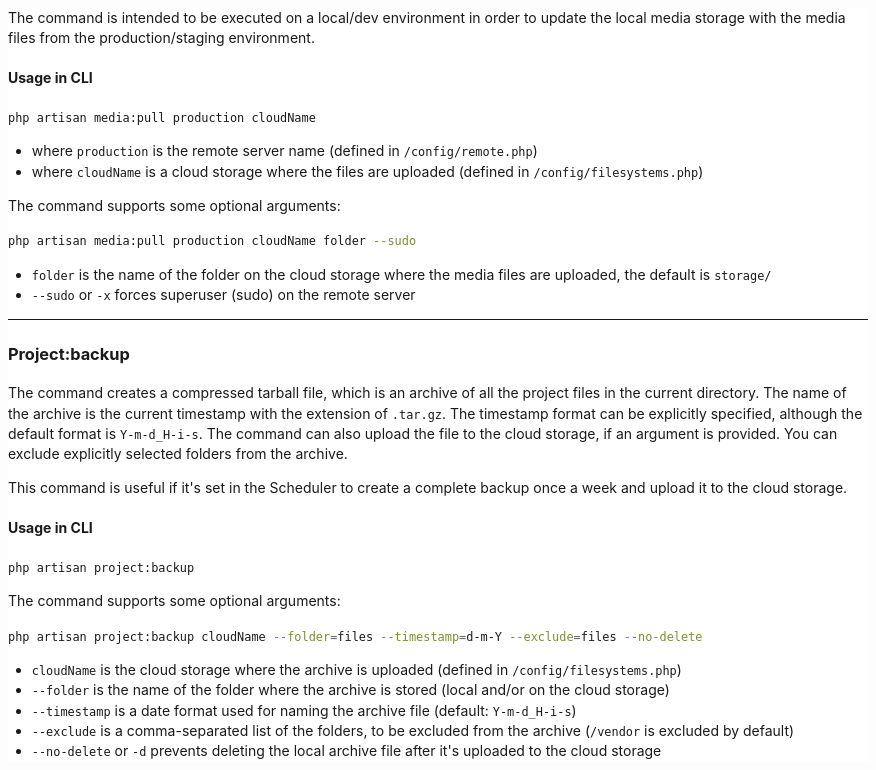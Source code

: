 The command is intended to be executed on a local/dev environment in order to update the local media storage with the
media files from the production/staging environment.

#### Usage in CLI

```bash
php artisan media:pull production cloudName
```
- where `production` is the remote server name (defined in `/config/remote.php`)
- where `cloudName` is a cloud storage where the files are uploaded (defined in `/config/filesystems.php`)

The command supports some optional arguments:
```bash
php artisan media:pull production cloudName folder --sudo
```
- `folder` is the name of the folder on the cloud storage where the media files are uploaded, the default is `storage/`
- `--sudo` or `-x` forces superuser (sudo) on the remote server

---

<a name="project-backup"></a>
### Project:backup

The command creates a compressed tarball file, which is an archive of all the project files in the current directory.
The name of the archive is the current timestamp with the extension of `.tar.gz`. The timestamp format can be
explicitly specified, although the default format is `Y-m-d_H-i-s`. The command can also upload the file to the
cloud storage, if an argument is provided. You can exclude explicitly selected folders from the archive.

This command is useful if it's set in the Scheduler to create a complete backup once a week and upload it to the
cloud storage.

#### Usage in CLI

```bash
php artisan project:backup
```

The command supports some optional arguments:
```bash
php artisan project:backup cloudName --folder=files --timestamp=d-m-Y --exclude=files --no-delete
```
- `cloudName` is the cloud storage where the archive is uploaded (defined in `/config/filesystems.php`)
- `--folder` is the name of the folder where the archive is stored (local and/or on the cloud storage)
- `--timestamp` is a date format used for naming the archive file (default: `Y-m-d_H-i-s`)
- `--exclude` is a comma-separated list of the folders, to be excluded from the archive (`/vendor` is excluded by default)
- `--no-delete` or `-d` prevents deleting the local archive file after it's uploaded to the cloud storage
